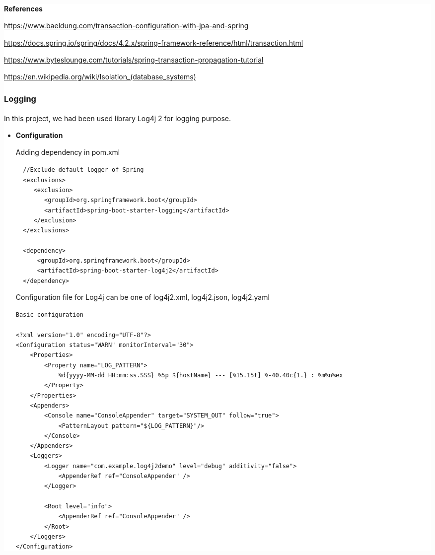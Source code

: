 **References**

https://www.baeldung.com/transaction-configuration-with-jpa-and-spring

https://docs.spring.io/spring/docs/4.2.x/spring-framework-reference/html/transaction.html

https://www.byteslounge.com/tutorials/spring-transaction-propagation-tutorial

https://en.wikipedia.org/wiki/Isolation_(database_systems)

### Logging

In this project, we had been used library Log4j 2  for logging purpose.

* **Configuration**

    Adding dependency in pom.xml
        
        //Exclude default logger of Spring
        <exclusions>
           <exclusion>
              <groupId>org.springframework.boot</groupId>
              <artifactId>spring-boot-starter-logging</artifactId>
           </exclusion>
        </exclusions>

        <dependency>
	        <groupId>org.springframework.boot</groupId>
	        <artifactId>spring-boot-starter-log4j2</artifactId>
        </dependency>

    Configuration file for Log4j can be one of log4j2.xml, log4j2.json, log4j2.yaml
    
    ```
    Basic configuration
    
    <?xml version="1.0" encoding="UTF-8"?>
    <Configuration status="WARN" monitorInterval="30">
        <Properties>
            <Property name="LOG_PATTERN">
                %d{yyyy-MM-dd HH:mm:ss.SSS} %5p ${hostName} --- [%15.15t] %-40.40c{1.} : %m%n%ex
            </Property>
        </Properties>
        <Appenders>
            <Console name="ConsoleAppender" target="SYSTEM_OUT" follow="true">
                <PatternLayout pattern="${LOG_PATTERN}"/>
            </Console>
        </Appenders>
        <Loggers>
            <Logger name="com.example.log4j2demo" level="debug" additivity="false">
                <AppenderRef ref="ConsoleAppender" />
            </Logger>
    
            <Root level="info">
                <AppenderRef ref="ConsoleAppender" />
            </Root>
        </Loggers>
    </Configuration>
    ```
    